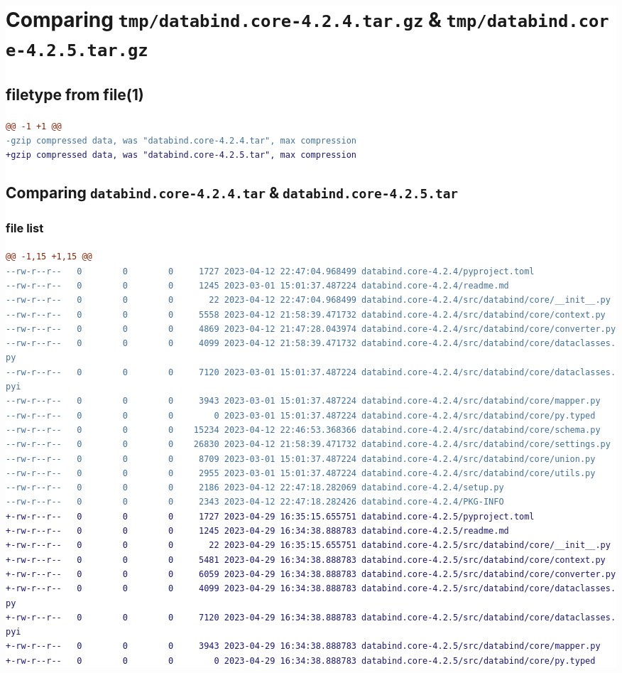 # Comparing `tmp/databind.core-4.2.4.tar.gz` & `tmp/databind.core-4.2.5.tar.gz`

## filetype from file(1)

```diff
@@ -1 +1 @@
-gzip compressed data, was "databind.core-4.2.4.tar", max compression
+gzip compressed data, was "databind.core-4.2.5.tar", max compression
```

## Comparing `databind.core-4.2.4.tar` & `databind.core-4.2.5.tar`

### file list

```diff
@@ -1,15 +1,15 @@
--rw-r--r--   0        0        0     1727 2023-04-12 22:47:04.968499 databind.core-4.2.4/pyproject.toml
--rw-r--r--   0        0        0     1245 2023-03-01 15:01:37.487224 databind.core-4.2.4/readme.md
--rw-r--r--   0        0        0       22 2023-04-12 22:47:04.968499 databind.core-4.2.4/src/databind/core/__init__.py
--rw-r--r--   0        0        0     5558 2023-04-12 21:58:39.471732 databind.core-4.2.4/src/databind/core/context.py
--rw-r--r--   0        0        0     4869 2023-04-12 21:47:28.043974 databind.core-4.2.4/src/databind/core/converter.py
--rw-r--r--   0        0        0     4099 2023-04-12 21:58:39.471732 databind.core-4.2.4/src/databind/core/dataclasses.py
--rw-r--r--   0        0        0     7120 2023-03-01 15:01:37.487224 databind.core-4.2.4/src/databind/core/dataclasses.pyi
--rw-r--r--   0        0        0     3943 2023-03-01 15:01:37.487224 databind.core-4.2.4/src/databind/core/mapper.py
--rw-r--r--   0        0        0        0 2023-03-01 15:01:37.487224 databind.core-4.2.4/src/databind/core/py.typed
--rw-r--r--   0        0        0    15234 2023-04-12 22:46:53.368366 databind.core-4.2.4/src/databind/core/schema.py
--rw-r--r--   0        0        0    26830 2023-04-12 21:58:39.471732 databind.core-4.2.4/src/databind/core/settings.py
--rw-r--r--   0        0        0     8709 2023-03-01 15:01:37.487224 databind.core-4.2.4/src/databind/core/union.py
--rw-r--r--   0        0        0     2955 2023-03-01 15:01:37.487224 databind.core-4.2.4/src/databind/core/utils.py
--rw-r--r--   0        0        0     2186 2023-04-12 22:47:18.282069 databind.core-4.2.4/setup.py
--rw-r--r--   0        0        0     2343 2023-04-12 22:47:18.282426 databind.core-4.2.4/PKG-INFO
+-rw-r--r--   0        0        0     1727 2023-04-29 16:35:15.655751 databind.core-4.2.5/pyproject.toml
+-rw-r--r--   0        0        0     1245 2023-04-29 16:34:38.888783 databind.core-4.2.5/readme.md
+-rw-r--r--   0        0        0       22 2023-04-29 16:35:15.655751 databind.core-4.2.5/src/databind/core/__init__.py
+-rw-r--r--   0        0        0     5481 2023-04-29 16:34:38.888783 databind.core-4.2.5/src/databind/core/context.py
+-rw-r--r--   0        0        0     6059 2023-04-29 16:34:38.888783 databind.core-4.2.5/src/databind/core/converter.py
+-rw-r--r--   0        0        0     4099 2023-04-29 16:34:38.888783 databind.core-4.2.5/src/databind/core/dataclasses.py
+-rw-r--r--   0        0        0     7120 2023-04-29 16:34:38.888783 databind.core-4.2.5/src/databind/core/dataclasses.pyi
+-rw-r--r--   0        0        0     3943 2023-04-29 16:34:38.888783 databind.core-4.2.5/src/databind/core/mapper.py
+-rw-r--r--   0        0        0        0 2023-04-29 16:34:38.888783 databind.core-4.2.5/src/databind/core/py.typed
```
